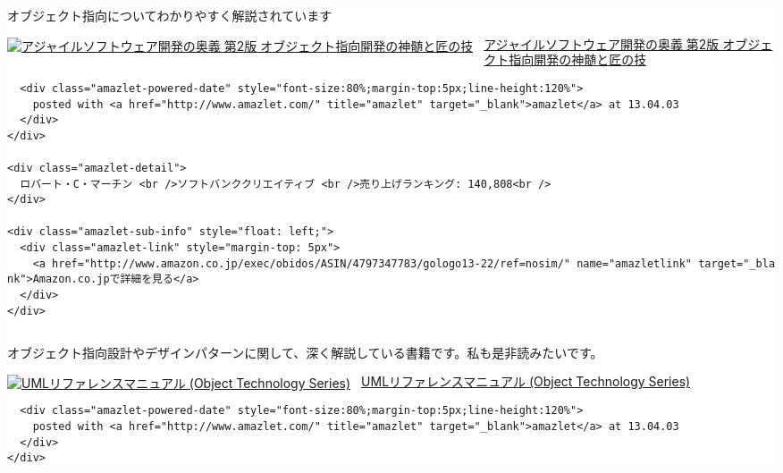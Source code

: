   <div class="amazlet-footer" style="clear: left">
  </div>
</div>

オブジェクト指向についてわかりやすく解説されています

<div class="amazlet-box" style="margin-bottom:0px;">
  <div class="amazlet-image" style="float:left;margin:0px 12px 1px 0px;">
    <a href="http://www.amazon.co.jp/exec/obidos/ASIN/4797347783/gologo13-22/ref=nosim/" name="amazletlink" target="_blank"><img src="http://www.gologo13.com//HLIC/51-dAD2L2gL._SL160_.jpg" alt="アジャイルソフトウェア開発の奥義 第2版 オブジェクト指向開発の神髄と匠の技" style="border: none;" /></a>
  </div>
  
  <div class="amazlet-info" style="line-height:120%; margin-bottom: 10px">
    <div class="amazlet-name" style="margin-bottom:10px;line-height:120%">
      <a href="http://www.amazon.co.jp/exec/obidos/ASIN/4797347783/gologo13-22/ref=nosim/" name="amazletlink" target="_blank">アジャイルソフトウェア開発の奥義 第2版 オブジェクト指向開発の神髄と匠の技</a>
      
      <div class="amazlet-powered-date" style="font-size:80%;margin-top:5px;line-height:120%">
        posted with <a href="http://www.amazlet.com/" title="amazlet" target="_blank">amazlet</a> at 13.04.03
      </div>
    </div>
    
    <div class="amazlet-detail">
      ロバート・C・マーチン <br />ソフトバンククリエイティブ <br />売り上げランキング: 140,808<br />
    </div>
    
    <div class="amazlet-sub-info" style="float: left;">
      <div class="amazlet-link" style="margin-top: 5px">
        <a href="http://www.amazon.co.jp/exec/obidos/ASIN/4797347783/gologo13-22/ref=nosim/" name="amazletlink" target="_blank">Amazon.co.jpで詳細を見る</a>
      </div>
    </div>
  </div>
  
  <div class="amazlet-footer" style="clear: left">
  </div>
</div>

オブジェクト指向設計やデザインパターンに関して、深く解説している書籍です。私も是非読みたいです。

<div class="amazlet-box" style="margin-bottom:0px;">
  <div class="amazlet-image" style="float:left;margin:0px 12px 1px 0px;">
    <a href="http://www.amazon.co.jp/exec/obidos/ASIN/4894712679/gologo13-22/ref=nosim/" name="amazletlink" target="_blank"><img src="http://www.gologo13.com//HLIC/51EJ928HZ3L._SL160_.jpg" alt="UMLリファレンスマニュアル (Object Technology Series)" style="border: none;" /></a>
  </div>
  
  <div class="amazlet-info" style="line-height:120%; margin-bottom: 10px">
    <div class="amazlet-name" style="margin-bottom:10px;line-height:120%">
      <a href="http://www.amazon.co.jp/exec/obidos/ASIN/4894712679/gologo13-22/ref=nosim/" name="amazletlink" target="_blank">UMLリファレンスマニュアル (Object Technology Series)</a>
      
      <div class="amazlet-powered-date" style="font-size:80%;margin-top:5px;line-height:120%">
        posted with <a href="http://www.amazlet.com/" title="amazlet" target="_blank">amazlet</a> at 13.04.03
      </div>
    </div>
    